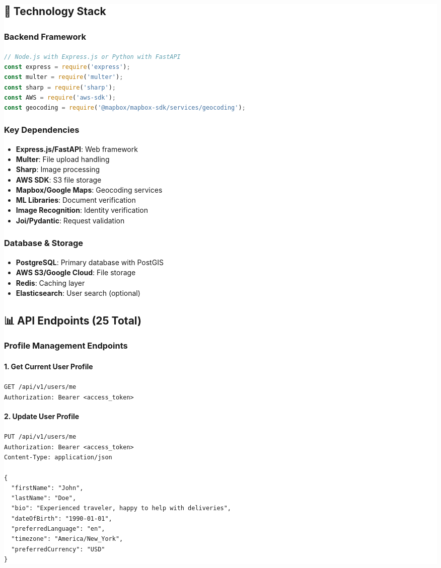 ## 🔧 Technology Stack

### Backend Framework
```javascript
// Node.js with Express.js or Python with FastAPI
const express = require('express');
const multer = require('multer');
const sharp = require('sharp');
const AWS = require('aws-sdk');
const geocoding = require('@mapbox/mapbox-sdk/services/geocoding');
```

### Key Dependencies
- **Express.js/FastAPI**: Web framework
- **Multer**: File upload handling
- **Sharp**: Image processing
- **AWS SDK**: S3 file storage
- **Mapbox/Google Maps**: Geocoding services
- **ML Libraries**: Document verification
- **Image Recognition**: Identity verification
- **Joi/Pydantic**: Request validation

### Database & Storage
- **PostgreSQL**: Primary database with PostGIS
- **AWS S3/Google Cloud**: File storage
- **Redis**: Caching layer
- **Elasticsearch**: User search (optional)

## 📊 API Endpoints (25 Total)

### Profile Management Endpoints

#### 1. Get Current User Profile
```http
GET /api/v1/users/me
Authorization: Bearer <access_token>
```

#### 2. Update User Profile
```http
PUT /api/v1/users/me
Authorization: Bearer <access_token>
Content-Type: application/json

{
  "firstName": "John",
  "lastName": "Doe",
  "bio": "Experienced traveler, happy to help with deliveries",
  "dateOfBirth": "1990-01-01",
  "preferredLanguage": "en",
  "timezone": "America/New_York",
  "preferredCurrency": "USD"
}
```
